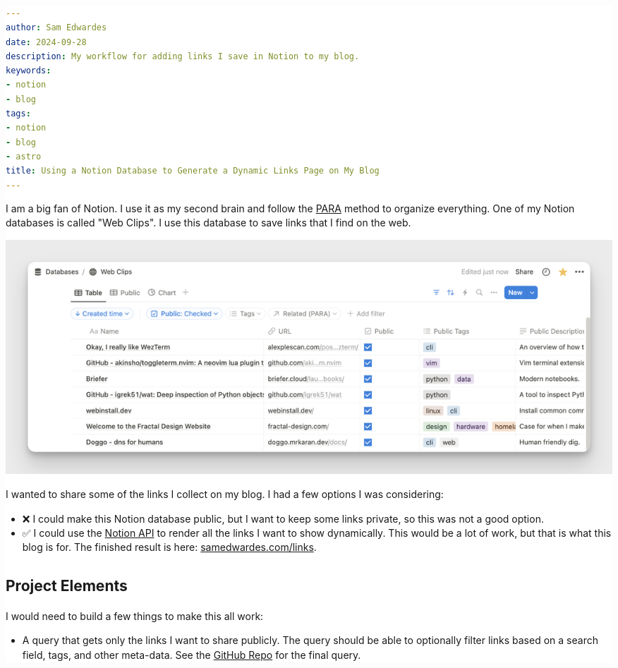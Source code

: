 ```yaml
---
author: Sam Edwardes
date: 2024-09-28
description: My workflow for adding links I save in Notion to my blog.
keywords:
- notion
- blog
tags:
- notion
- blog
- astro
title: Using a Notion Database to Generate a Dynamic Links Page on My Blog
---
```


I am a big fan of Notion. I use it as my second brain and follow the [PARA](https://fortelabs.com/blog/para/) method to organize everything. One of my Notion databases is called "Web Clips". I use this database to save links that I find on the web.

![Screenshot of my Web Clips database in Notion](imgs/webclips-database.png)

I wanted to share some of the links I collect on my blog. I had a few options I was considering:

- ❌ I could make this Notion database public, but I want to keep some links private, so this was not a good option.
- ✅ I could use the [Notion API](https://developers.notion.com/docs/getting-started) to render all the links I want to show dynamically. This would be a lot of work, but that is what this blog is for. The finished result is here: [samedwardes.com/links](/links).

## Project Elements

I would need to build a few things to make this all work:

- A query that gets only the links I want to share publicly. The query should be able to optionally filter links based on a search field, tags, and other meta-data. See the [GitHub Repo](https://github.com/SamEdwardes/samedwardes.com/blob/b15a1dbd527dd029af06c3653c24139646f195c8/src/pages/links/partials/grid.astro#L17-L65) for the final query.

